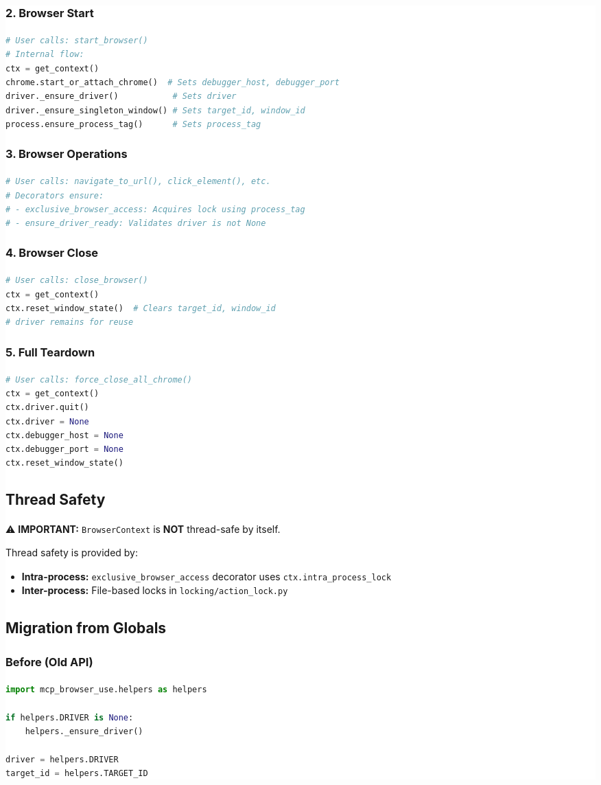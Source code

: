 ### 2. Browser Start
```python
# User calls: start_browser()
# Internal flow:
ctx = get_context()
chrome.start_or_attach_chrome()  # Sets debugger_host, debugger_port
driver._ensure_driver()           # Sets driver
driver._ensure_singleton_window() # Sets target_id, window_id
process.ensure_process_tag()      # Sets process_tag
```

### 3. Browser Operations
```python
# User calls: navigate_to_url(), click_element(), etc.
# Decorators ensure:
# - exclusive_browser_access: Acquires lock using process_tag
# - ensure_driver_ready: Validates driver is not None
```

### 4. Browser Close
```python
# User calls: close_browser()
ctx = get_context()
ctx.reset_window_state()  # Clears target_id, window_id
# driver remains for reuse
```

### 5. Full Teardown
```python
# User calls: force_close_all_chrome()
ctx = get_context()
ctx.driver.quit()
ctx.driver = None
ctx.debugger_host = None
ctx.debugger_port = None
ctx.reset_window_state()
```

## Thread Safety

⚠️ **IMPORTANT:** `BrowserContext` is **NOT** thread-safe by itself.

Thread safety is provided by:
- **Intra-process:** `exclusive_browser_access` decorator uses `ctx.intra_process_lock`
- **Inter-process:** File-based locks in `locking/action_lock.py`

## Migration from Globals

### Before (Old API)
```python
import mcp_browser_use.helpers as helpers

if helpers.DRIVER is None:
    helpers._ensure_driver()

driver = helpers.DRIVER
target_id = helpers.TARGET_ID
```
